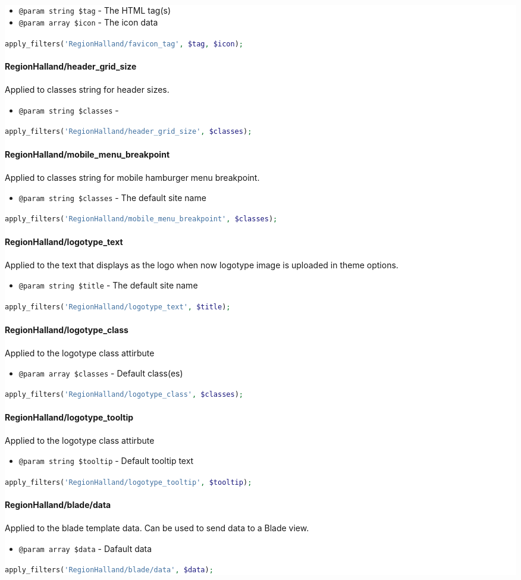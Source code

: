 - ```@param string $tag``` - The HTML tag(s)
- ```@param array $icon``` - The icon data

```php
apply_filters('RegionHalland/favicon_tag', $tag, $icon);
```

#### RegionHalland/header_grid_size
Applied to classes string for header sizes.

- ```@param string $classes``` - 

```php
apply_filters('RegionHalland/header_grid_size', $classes);
```


#### RegionHalland/mobile_menu_breakpoint
Applied to classes string for mobile hamburger menu breakpoint. 

- ```@param string $classes``` - The default site name

```php
apply_filters('RegionHalland/mobile_menu_breakpoint', $classes);
```


#### RegionHalland/logotype_text
Applied to the text that displays as the logo when now logotype image is uploaded in theme options.

- ```@param string $title``` - The default site name

```php
apply_filters('RegionHalland/logotype_text', $title);
```

#### RegionHalland/logotype_class
Applied to the logotype class attirbute

- ```@param array $classes``` - Default class(es)

```php
apply_filters('RegionHalland/logotype_class', $classes);
```

#### RegionHalland/logotype_tooltip
Applied to the logotype class attirbute

- ```@param string $tooltip``` - Default tooltip text

```php
apply_filters('RegionHalland/logotype_tooltip', $tooltip);
```

#### RegionHalland/blade/data
Applied to the blade template data. Can be used to send data to a Blade view.

- ```@param array $data``` - Dafault data

```php
apply_filters('RegionHalland/blade/data', $data);
```

